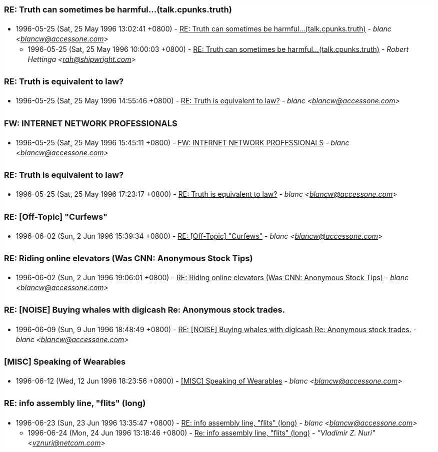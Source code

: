 ### RE: Truth can sometimes be harmful...(talk.cpunks.truth)
+ 1996-05-25 (Sat, 25 May 1996 13:02:41 +0800) - [RE: Truth can sometimes be harmful...(talk.cpunks.truth)](/archive/1996/05/72bbe71043a5737d9bab34f3412698eebe4c62679c28243be656d2f24b773dac) - _blanc \<blancw@accessone.com\>_
  + 1996-05-25 (Sat, 25 May 1996 10:00:03 +0800) - [RE: Truth can sometimes be harmful...(talk.cpunks.truth)](/archive/1996/05/e8644e4dae932479a89cf50aff269a3ac1480a9d0c05038ab262bd4956da807a) - _Robert Hettinga \<rah@shipwright.com\>_

### RE: Truth is equivalent to law?
+ 1996-05-25 (Sat, 25 May 1996 14:55:46 +0800) - [RE: Truth is equivalent to law?](/archive/1996/05/dfcc98fec2be5db883547ebfb519b0f2fc27d545168d8217d4790ad612d729e9) - _blanc \<blancw@accessone.com\>_

### FW: INTERNET NETWORK PROFESSIONALS
+ 1996-05-25 (Sat, 25 May 1996 15:45:11 +0800) - [FW: INTERNET NETWORK PROFESSIONALS](/archive/1996/05/35ac3c7803e63a066fdd0b922dfde463d4dc6ec9353f27b00446c890f6a5e9e9) - _blanc \<blancw@accessone.com\>_

### RE: Truth is equivalent to law?
+ 1996-05-25 (Sat, 25 May 1996 17:23:17 +0800) - [RE: Truth is equivalent to law?](/archive/1996/05/b01edf9979e6319cf98a99359f051b9d5b3622f75612f7a7707d80b366b66128) - _blanc \<blancw@accessone.com\>_

### RE: [Off-Topic]  "Curfews"
+ 1996-06-02 (Sun, 2 Jun 1996 15:39:34 +0800) - [RE: [Off-Topic]  "Curfews"](/archive/1996/06/254e8e17d691a4124cd01112018e5bdce1d9b7e1136f979838df5cd47e14124e) - _blanc \<blancw@accessone.com\>_

### RE: Riding online elevators  (Was CNN: Anonymous Stock Tips)
+ 1996-06-02 (Sun, 2 Jun 1996 19:06:01 +0800) - [RE: Riding online elevators  (Was CNN: Anonymous Stock Tips)](/archive/1996/06/6de38cd7399c63a3ba4bd5a6ab7146d04e828634fc8957c489a9875c46298599) - _blanc \<blancw@accessone.com\>_

### RE: [NOISE] Buying whales with digicash Re: Anonymous stock trades.
+ 1996-06-09 (Sun, 9 Jun 1996 18:48:49 +0800) - [RE: [NOISE] Buying whales with digicash Re: Anonymous stock trades.](/archive/1996/06/021341aec7d22a4c938416349300d5c332abbe89fe4b66a8856137772fd11595) - _blanc \<blancw@accessone.com\>_

### [MISC]  Speaking of Wearables
+ 1996-06-12 (Wed, 12 Jun 1996 18:23:56 +0800) - [[MISC]  Speaking of Wearables](/archive/1996/06/b4d62a426410d9fb7bc320d6c7f4f7457afc8d41c131659c98c1993d1333f173) - _blanc \<blancw@accessone.com\>_

### RE: info assembly line, "flits" (long)
+ 1996-06-23 (Sun, 23 Jun 1996 13:35:47 +0800) - [RE: info assembly line, "flits" (long)](/archive/1996/06/d9f777e9d8eb6a0a36c85133f10ca1b867613ce85893dede4637bee93ee56bb2) - _blanc \<blancw@accessone.com\>_
  + 1996-06-24 (Mon, 24 Jun 1996 13:18:46 +0800) - [Re: info assembly line, "flits" (long)](/archive/1996/06/387d4c3d1c164765d205a0a69008e2c2ad2dadd13cde8fabf22da002bbd7ab11) - _"Vladimir Z. Nuri" \<vznuri@netcom.com\>_
